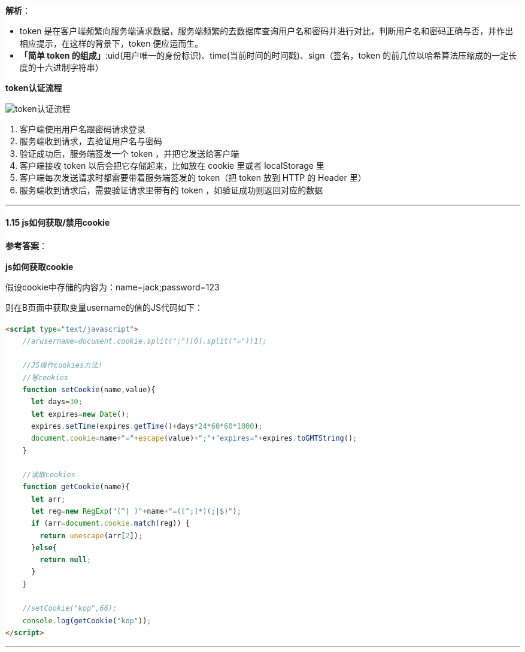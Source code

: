 **解析**：

- token 是在客户端频繁向服务端请求数据，服务端频繁的去数据库查询用户名和密码并进行对比，判断用户名和密码正确与否，并作出相应提示，在这样的背景下，token 便应运而生。
- **「简单 token 的组成」**:uid(用户唯一的身份标识)、time(当前时间的时间戳)、sign（签名，token 的前几位以哈希算法压缩成的一定长度的十六进制字符串）

**token认证流程**

![token认证流程](E:\pogject\学习笔记\image\js\token认证流程.png)

1. 客户端使用用户名跟密码请求登录
2. 服务端收到请求，去验证用户名与密码
3. 验证成功后，服务端签发一个 token ，并把它发送给客户端
4. 客户端接收 token 以后会把它存储起来，比如放在 cookie 里或者 localStorage 里
5. 客户端每次发送请求时都需要带着服务端签发的 token（把 token 放到 HTTP 的 Header 里）
6. 服务端收到请求后，需要验证请求里带有的 token ，如验证成功则返回对应的数据

------

#### 1.15 js如何获取/禁用cookie

**参考答案**：

**js如何获取cookie**

假设cookie中存储的内容为：name=jack;password=123

则在B页面中获取变量username的值的JS代码如下：

```html
<script type="text/javascript">
    //arusername=document.cookie.split(";")[0].split("=")[1];

    //JS操作cookies方法!
    //写cookies
    function setCookie(name,value){
      let days=30;
      let expires=new Date();
      expires.setTime(expires.getTime()+days*24*60*60*1000);
      document.cookie=name+"="+escape(value)+";"+"expires="+expires.toGMTString();
    }
    
    //读取cookies
    function getCookie(name){
      let arr;
      let reg=new RegExp("(^| )"+name+"=([^;]*)(;|$)");
      if (arr=document.cookie.match(reg)) {
        return unescape(arr[2]);
      }else{
        return null;
      }
    }

    //setCookie("kop",66);
    console.log(getCookie("kop"));
</script>
```

---